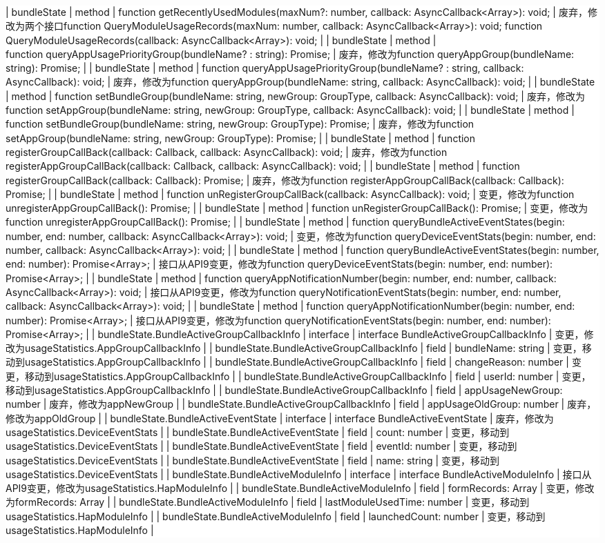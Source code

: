 | bundleState                               | method    | function getRecentlyUsedModules(maxNum?: number, callback: AsyncCallback<Array<BundleActiveModuleInfo>>): void; | 废弃，修改为两个接口function QueryModuleUsageRecords(maxNum: number, callback: AsyncCallback<Array<HapModuleInfo>>): void; function QueryModuleUsageRecords(callback: AsyncCallback<Array<HapModuleInfo>>): void; |
| bundleState                               | method    | function queryAppUsagePriorityGroup(bundleName? : string): Promise<number>; | 废弃，修改为function queryAppGroup(bundleName: string): Promise<number>; |
| bundleState                               | method    | function queryAppUsagePriorityGroup(bundleName? : string, callback: AsyncCallback<number>): void; | 废弃，修改为function queryAppGroup(bundleName: string, callback: AsyncCallback<number>): void; |
| bundleState                               | method    | function setBundleGroup(bundleName: string, newGroup: GroupType, callback: AsyncCallback<void>): void; | 废弃，修改为function setAppGroup(bundleName: string, newGroup: GroupType, callback: AsyncCallback<void>): void; |
| bundleState                               | method    | function setBundleGroup(bundleName: string, newGroup: GroupType): Promise<void>; | 废弃，修改为function setAppGroup(bundleName: string, newGroup: GroupType): Promise<void>; |
| bundleState                               | method    | function registerGroupCallBack(callback: Callback<BundleActiveGroupCallbackInfo>, callback: AsyncCallback<void>): void; | 废弃，修改为function registerAppGroupCallBack(callback: Callback<AppGroupCallbackInfo>, callback: AsyncCallback<void>): void; |
| bundleState                               | method    | function registerGroupCallBack(callback: Callback<BundleActiveGroupCallbackInfo>): Promise<void>; | 废弃，修改为function registerAppGroupCallBack(callback: Callback<AppGroupCallbackInfo>): Promise<void>; |
| bundleState                               | method    | function unRegisterGroupCallBack(callback: AsyncCallback<void>): void; | 变更，修改为function unregisterAppGroupCallBack(): Promise<void>; |
| bundleState                               | method    | function unRegisterGroupCallBack(): Promise<void>;           | 变更，修改为function unregisterAppGroupCallBack(): Promise<void>; |
| bundleState                               | method    | function queryBundleActiveEventStates(begin: number, end: number, callback: AsyncCallback<Array<BundleActiveEventState>>): void; | 变更，修改为function queryDeviceEventStats(begin: number, end: number, callback: AsyncCallback<Array<DeviceEventStats>>): void; |
| bundleState                               | method    | function queryBundleActiveEventStates(begin: number, end: number): Promise<Array<BundleActiveEventState>>; | 接口从API9变更，修改为function queryDeviceEventStats(begin: number, end: number): Promise<Array<DeviceEventStats>>; |
| bundleState                               | method    | function queryAppNotificationNumber(begin: number, end: number, callback: AsyncCallback<Array<BundleActiveEventState>>): void; | 接口从API9变更，修改为function queryNotificationEventStats(begin: number, end: number, callback: AsyncCallback<Array<NotificationEventStats >>): void; |
| bundleState                               | method    | function queryAppNotificationNumber(begin: number, end: number): Promise<Array<BundleActiveEventState>>; | 接口从API9变更，修改为function queryNotificationEventStats(begin: number, end: number): Promise<Array<NotificationEventStats >>; |
| bundleState.BundleActiveGroupCallbackInfo | interface | interface BundleActiveGroupCallbackInfo                      | 变更，修改为usageStatistics.AppGroupCallbackInfo             |
| bundleState.BundleActiveGroupCallbackInfo | field     | bundleName: string                                           | 变更，移动到usageStatistics.AppGroupCallbackInfo             |
| bundleState.BundleActiveGroupCallbackInfo | field     | changeReason: number                                         | 变更，移动到usageStatistics.AppGroupCallbackInfo             |
| bundleState.BundleActiveGroupCallbackInfo | field     | userId: number                                               | 变更，移动到usageStatistics.AppGroupCallbackInfo             |
| bundleState.BundleActiveGroupCallbackInfo | field     | appUsageNewGroup: number                                     | 废弃，修改为appNewGroup                                      |
| bundleState.BundleActiveGroupCallbackInfo | field     | appUsageOldGroup: number                                     | 废弃，修改为appOldGroup                                      |
| bundleState.BundleActiveEventState        | interface | interface BundleActiveEventState                             | 废弃，修改为usageStatistics.DeviceEventStats                 |
| bundleState.BundleActiveEventState        | field     | count: number                                                | 变更，移动到usageStatistics.DeviceEventStats                 |
| bundleState.BundleActiveEventState        | field     | eventId: number                                              | 变更，移动到usageStatistics.DeviceEventStats                 |
| bundleState.BundleActiveEventState        | field     | name: string                                                 | 变更，移动到usageStatistics.DeviceEventStats                 |
| bundleState.BundleActiveModuleInfo        | interface | interface BundleActiveModuleInfo                             | 接口从API9变更，修改为usageStatistics.HapModuleInfo          |
| bundleState.BundleActiveModuleInfo        | field     | formRecords: Array<BundleActiveFormInfo>                     | 变更，修改为formRecords: Array<HapModuleInfo>                |
| bundleState.BundleActiveModuleInfo        | field     | lastModuleUsedTime: number                                   | 变更，移动到usageStatistics.HapModuleInfo                    |
| bundleState.BundleActiveModuleInfo        | field     | launchedCount: number                                        | 变更，移动到usageStatistics.HapModuleInfo                    |